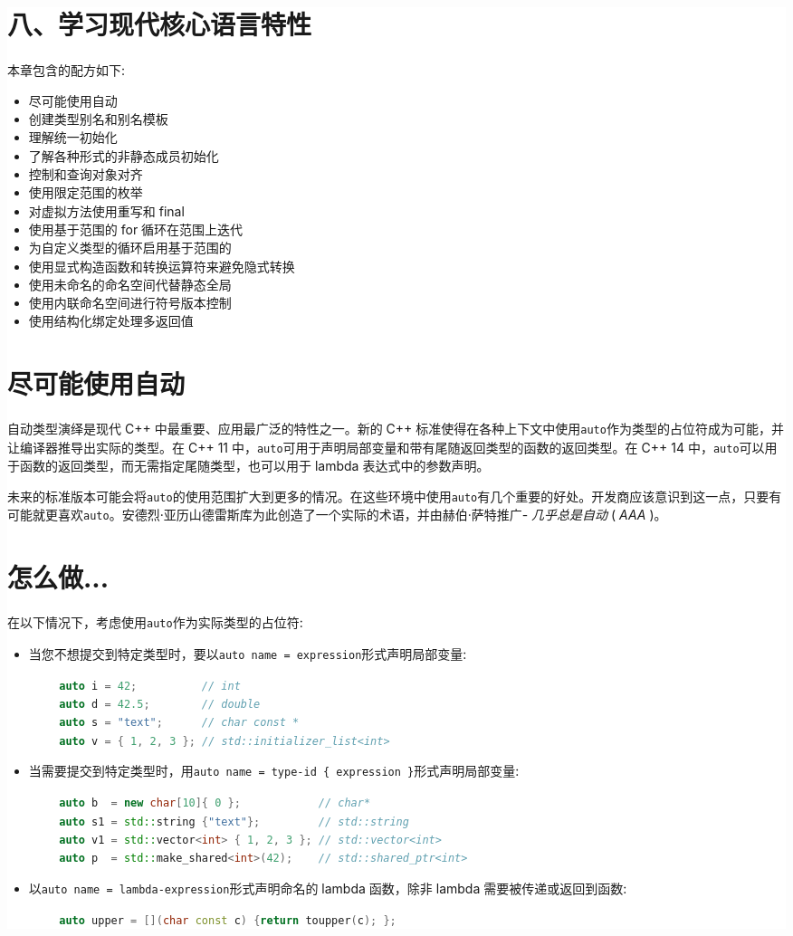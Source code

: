 # 八、学习现代核心语言特性

本章包含的配方如下:

*   尽可能使用自动
*   创建类型别名和别名模板
*   理解统一初始化
*   了解各种形式的非静态成员初始化
*   控制和查询对象对齐
*   使用限定范围的枚举
*   对虚拟方法使用重写和 final
*   使用基于范围的 for 循环在范围上迭代
*   为自定义类型的循环启用基于范围的
*   使用显式构造函数和转换运算符来避免隐式转换
*   使用未命名的命名空间代替静态全局
*   使用内联命名空间进行符号版本控制
*   使用结构化绑定处理多返回值

# 尽可能使用自动

自动类型演绎是现代 C++ 中最重要、应用最广泛的特性之一。新的 C++ 标准使得在各种上下文中使用`auto`作为类型的占位符成为可能，并让编译器推导出实际的类型。在 C++ 11 中，`auto`可用于声明局部变量和带有尾随返回类型的函数的返回类型。在 C++ 14 中，`auto`可以用于函数的返回类型，而无需指定尾随类型，也可以用于 lambda 表达式中的参数声明。

未来的标准版本可能会将`auto`的使用范围扩大到更多的情况。在这些环境中使用`auto`有几个重要的好处。开发商应该意识到这一点，只要有可能就更喜欢`auto`。安德烈·亚历山德雷斯库为此创造了一个实际的术语，并由赫伯·萨特推广- *几乎总是自动* ( *AAA* )。

# 怎么做...

在以下情况下，考虑使用`auto`作为实际类型的占位符:

*   当您不想提交到特定类型时，要以`auto name = expression`形式声明局部变量:

```cpp
        auto i = 42;          // int 
        auto d = 42.5;        // double 
        auto s = "text";      // char const * 
        auto v = { 1, 2, 3 }; // std::initializer_list<int> 
```

*   当需要提交到特定类型时，用`auto name = type-id { expression }`形式声明局部变量:

```cpp
        auto b  = new char[10]{ 0 };            // char* 
        auto s1 = std::string {"text"};         // std::string
        auto v1 = std::vector<int> { 1, 2, 3 }; // std::vector<int>
        auto p  = std::make_shared<int>(42);    // std::shared_ptr<int>
```

*   以`auto name = lambda-expression`形式声明命名的 lambda 函数，除非 lambda 需要被传递或返回到函数:

```cpp
        auto upper = [](char const c) {return toupper(c); };
```
